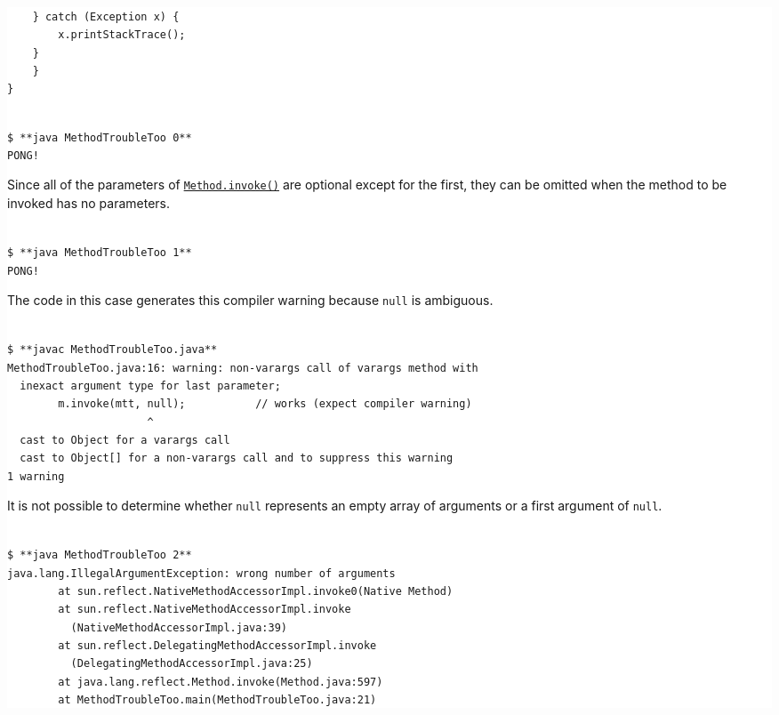 ```
	} catch (Exception x) {
	    x.printStackTrace();
	}
    }
}

```

```

$ **java MethodTroubleToo 0**
PONG!

```

Since all of the parameters of 
[`Method.invoke()`](https://docs.oracle.com/javase/8/docs/api/java/lang/reflect/Method.html#invoke-java.lang.Object-java.lang.Object...-) are optional except for the first, they can be omitted when the method to be invoked has no parameters.

```

$ **java MethodTroubleToo 1**
PONG!

```

The code in this case generates this compiler warning because `null` is ambiguous.

```

$ **javac MethodTroubleToo.java**
MethodTroubleToo.java:16: warning: non-varargs call of varargs method with
  inexact argument type for last parameter;
 		m.invoke(mtt, null);           // works (expect compiler warning)
 		              ^
  cast to Object for a varargs call
  cast to Object[] for a non-varargs call and to suppress this warning
1 warning

```

It is not possible to determine whether `null` represents an empty array of arguments or a first argument of `null`.

```

$ **java MethodTroubleToo 2**
java.lang.IllegalArgumentException: wrong number of arguments
        at sun.reflect.NativeMethodAccessorImpl.invoke0(Native Method)
        at sun.reflect.NativeMethodAccessorImpl.invoke
          (NativeMethodAccessorImpl.java:39)
        at sun.reflect.DelegatingMethodAccessorImpl.invoke
          (DelegatingMethodAccessorImpl.java:25)
        at java.lang.reflect.Method.invoke(Method.java:597)
        at MethodTroubleToo.main(MethodTroubleToo.java:21)

```
